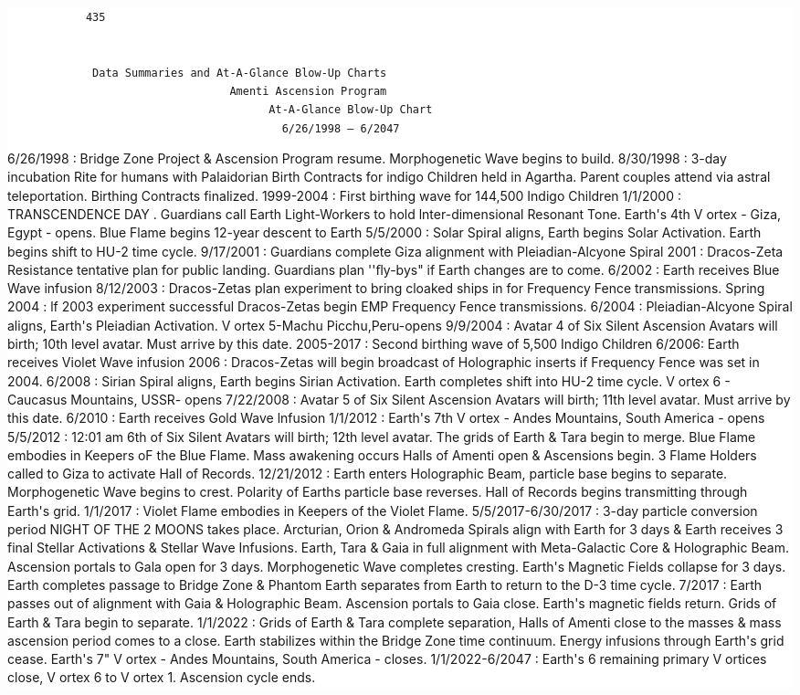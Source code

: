                
                435
                                                                                                                                                         

                 Data Summaries and At-A-Glance Blow-Up Charts
                                      Amenti Ascension Program
                                            At-A-Glance Blow-Up Chart
                                              6/26/1998 – 6/2047
6/26/1998 : Bridge Zone Project & Ascension Program resume. Morphogenetic Wave begins to build.
8/30/1998 : 3-day incubation Rite for humans with Palaidorian Birth Contracts for indigo Children held
in Agartha. Parent couples attend via astral teleportation. Birthing Contracts finalized.
1999-2004 : First birthing wave for 144,500 Indigo Children
1/1/2000 : TRANSCENDENCE DAY . Guardians call Earth Light-Workers to hold lnter-dimensional
Resonant Tone. Earth's 4th V ortex - Giza, Egypt - opens. Blue Flame begins 12-year descent to Earth
5/5/2000 : Solar Spiral aligns, Earth begins Solar Activation. Earth begins shift to HU-2 time cycle.
9/17/2001 : Guardians complete Giza alignment with Pleiadian-Alcyone Spiral
2001 : Dracos-Zeta Resistance tentative plan for public landing.
Guardians plan ''ﬂy-bys" if Earth changes are to come.
6/2002 : Earth receives Blue Wave infusion
                        8/12/2003 : Dracos-Zetas plan experiment to bring cloaked ships in for Frequency Fence transmissions.
Spring 2004 : lf 2003 experiment successful Dracos-Zetas begin EMP Frequency Fence transmissions.
6/2004 : Pleiadian-Alcyone Spiral aligns, Earth's Pleiadian Activation. V ortex 5-Machu Picchu,Peru-opens
9/9/2004 : Avatar 4 of Six Silent Ascension Avatars will birth; 10th level avatar. Must arrive by this date.
2005-2017 : Second birthing wave of 5,500 Indigo Children
6/2006:  Earth receives Violet Wave infusion
2006 : Dracos-Zetas will begin broadcast of Holographic inserts if Frequency Fence was set in 2004.
6/2008 : Sirian Spiral aligns, Earth begins Sirian Activation. Earth completes shift into HU-2 time cycle.
V ortex 6 - Caucasus Mountains, USSR- opens
7/22/2008 : Avatar 5 of Six Silent Ascension Avatars will birth; 11th level avatar. Must arrive by this date.
6/2010 : Earth receives Gold Wave lnfusion
1/1/2012 : Earth's 7th   V ortex - Andes Mountains, South America - opens
5/5/2012 : 12:01 am 6th of Six Silent Avatars will birth; 12th level avatar. The grids of Earth & Tara begin to
merge. Blue Flame embodies in Keepers oF the Blue Flame. Mass awakening occurs Halls of Amenti
open & Ascensions begin. 3 Flame Holders called to Giza to activate Hall of Records.
12/21/2012 : Earth enters Holographic Beam, particle base begins to separate. Morphogenetic Wave begins
to crest. Polarity of Earths particle base reverses. Hall of Records begins transmitting through Earth's grid.
1/1/2017 : Violet Flame embodies in Keepers of the Violet Flame.
5/5/2017-6/30/2017 : 3-day particle conversion period NlGHT OF THE 2 MOONS takes place. Arcturian,
Orion & Andromeda Spirals align with Earth for 3 days & Earth receives 3 final Stellar Activations &
Stellar Wave Infusions. Earth, Tara & Gaia in full alignment with Meta-Galactic Core & Holographic Beam.
Ascension portals to Gala open for 3 days. Morphogenetic Wave completes cresting. Earth's Magnetic
Fields collapse for 3 days. Earth completes passage to Bridge Zone & Phantom Earth separates from
Earth to return to the D-3 time cycle.
7/2017 : Earth passes out of alignment with Gaia & Holographic Beam. Ascension portals to Gaia close.
Earth's magnetic fields return. Grids of Earth & Tara begin to separate.
1/1/2022 : Grids of Earth & Tara complete separation, Halls of Amenti close to the masses & mass
ascension period comes to a close. Earth stabilizes within the Bridge Zone time continuum.
Energy infusions through Earth's grid cease. Earth's 7" V ortex - Andes Mountains, South America - closes.
1/1/2022-6/2047 : Earth's 6 remaining primary V ortices close, V ortex 6 to V ortex 1. Ascension cycle ends.